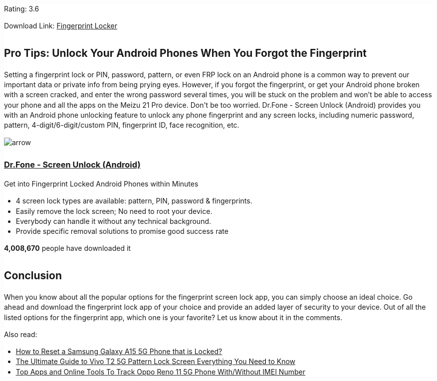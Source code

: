 Rating: 3.6

Download Link: [Fingerprint Locker](https://play.google.com/store/apps/details?id=com.appkarverz.applockz)

## Pro Tips: Unlock Your Android Phones When You Forgot the Fingerprint

Setting a fingerprint lock or PIN, password, pattern, or even FRP lock on an Android phone is a common way to prevent our important data or private info from being prying eyes. However, if you forgot the fingerprint, or get your Android phone broken with a screen cracked, and enter the wrong password several times, you will be stuck on the problem and won’t be able to access your phone and all the apps on the Meizu 21 Pro device. Don't be too worried. Dr.Fone - Screen Unlock (Android) provides you with an Android phone unlocking feature to unlock any phone fingerprint and any screen locks, including numeric password, pattern, 4-digit/6-digit/custom PIN, fingerprint ID, face recognition, etc.

![arrow](https://drfone.wondershare.com/style/images/arrow_up.png)

### [Dr.Fone - Screen Unlock (Android)](https://tools.techidaily.com/wondershare-dr-fone-unlock-android-screen/)

Get into Fingerprint Locked Android Phones within Minutes

- 4 screen lock types are available: pattern, PIN, password & fingerprints.
- Easily remove the lock screen; No need to root your device.
- Everybody can handle it without any technical background.
- Provide specific removal solutions to promise good success rate

**4,008,670** people have downloaded it

## Conclusion

When you know about all the popular options for the fingerprint screen lock app, you can simply choose an ideal choice. Go ahead and download the fingerprint lock app of your choice and provide an added layer of security to your device. Out of all the listed options for the fingerprint app, which one is your favorite? Let us know about it in the comments.




<ins class="adsbygoogle"
     style="display:block"
     data-ad-format="autorelaxed"
     data-ad-client="ca-pub-7571918770474297"
     data-ad-slot="1223367746"></ins>
<ins class="adsbygoogle"
     style="display:block"
     data-ad-client="ca-pub-7571918770474297"
     data-ad-slot="8358498916"
     data-ad-format="auto"
     data-full-width-responsive="true"></ins>


<span class="atpl-alsoreadstyle">Also read:</span>
<div><ul>
<li><a href="https://android-unlock.techidaily.com/how-to-reset-a-samsung-galaxy-a15-5g-phone-that-is-locked-by-drfone-android/"><u>How to Reset a Samsung Galaxy A15 5G Phone that is Locked?</u></a></li>
<li><a href="https://android-unlock.techidaily.com/the-ultimate-guide-to-vivo-t2-5g-pattern-lock-screen-everything-you-need-to-know-by-drfone-android/"><u>The Ultimate Guide to Vivo T2 5G Pattern Lock Screen Everything You Need to Know</u></a></li>
<li><a href="https://android-unlock.techidaily.com/top-apps-and-online-tools-to-track-oppo-reno-11-5g-phone-withwithout-imei-number-by-drfone-android/"><u>Top Apps and Online Tools To Track Oppo Reno 11 5G Phone With/Without IMEI Number</u></a></li>